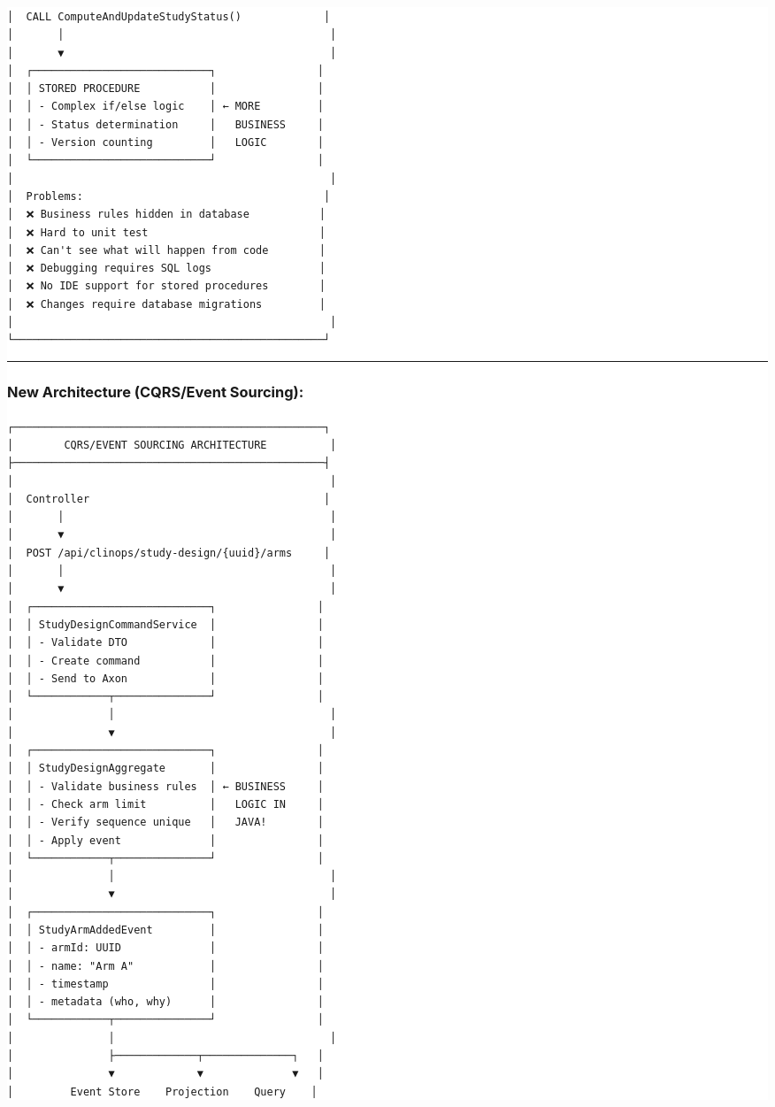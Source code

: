 ```
│  CALL ComputeAndUpdateStudyStatus()             │
│       │                                          │
│       ▼                                          │
│  ┌────────────────────────────┐                │
│  │ STORED PROCEDURE           │                │
│  │ - Complex if/else logic    │ ← MORE         │
│  │ - Status determination     │   BUSINESS     │
│  │ - Version counting         │   LOGIC        │
│  └────────────────────────────┘                │
│                                                  │
│  Problems:                                      │
│  ❌ Business rules hidden in database           │
│  ❌ Hard to unit test                           │
│  ❌ Can't see what will happen from code        │
│  ❌ Debugging requires SQL logs                 │
│  ❌ No IDE support for stored procedures        │
│  ❌ Changes require database migrations         │
│                                                  │
└─────────────────────────────────────────────────┘
```

---

### **New Architecture (CQRS/Event Sourcing):**

```
┌─────────────────────────────────────────────────┐
│        CQRS/EVENT SOURCING ARCHITECTURE          │
├─────────────────────────────────────────────────┤
│                                                  │
│  Controller                                     │
│       │                                          │
│       ▼                                          │
│  POST /api/clinops/study-design/{uuid}/arms     │
│       │                                          │
│       ▼                                          │
│  ┌────────────────────────────┐                │
│  │ StudyDesignCommandService  │                │
│  │ - Validate DTO             │                │
│  │ - Create command           │                │
│  │ - Send to Axon             │                │
│  └────────────┬───────────────┘                │
│               │                                  │
│               ▼                                  │
│  ┌────────────────────────────┐                │
│  │ StudyDesignAggregate       │                │
│  │ - Validate business rules  │ ← BUSINESS     │
│  │ - Check arm limit          │   LOGIC IN     │
│  │ - Verify sequence unique   │   JAVA!        │
│  │ - Apply event              │                │
│  └────────────┬───────────────┘                │
│               │                                  │
│               ▼                                  │
│  ┌────────────────────────────┐                │
│  │ StudyArmAddedEvent         │                │
│  │ - armId: UUID              │                │
│  │ - name: "Arm A"            │                │
│  │ - timestamp                │                │
│  │ - metadata (who, why)      │                │
│  └────────────┬───────────────┘                │
│               │                                  │
│               ├─────────────┬──────────────┐   │
│               ▼             ▼              ▼   │
│         Event Store    Projection    Query    │
```